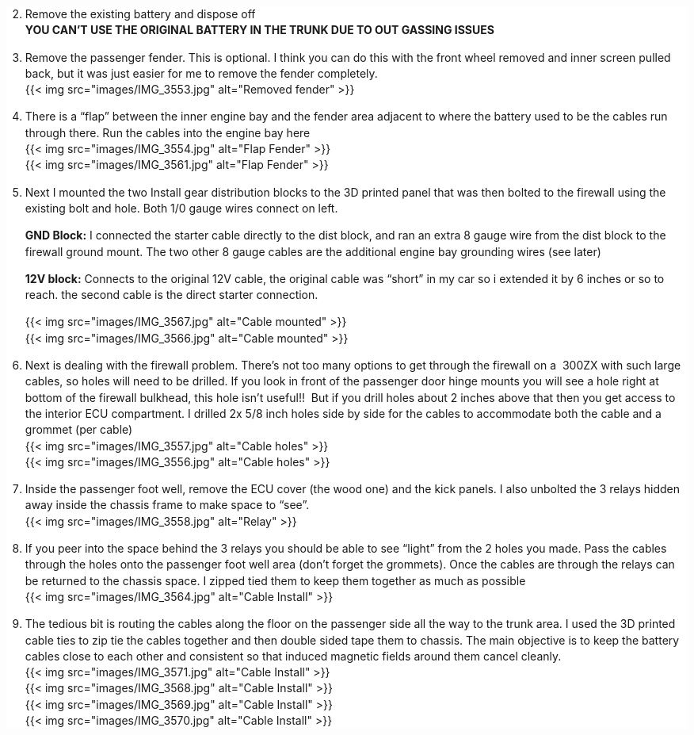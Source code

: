 2.  Remove the existing battery and dispose off  
    **YOU CAN’T USE THE ORIGINAL BATTERY IN THE TRUNK DUE TO OUT GASSING ISSUES**
   
3.  Remove the passenger fender. This is optional. I think you can do this with the front wheel removed and inner screen pulled back, 
    but it was just easier for me to remove the fender completely.    
    {{< img src="images/IMG_3553.jpg" alt="Removed fender" >}}  

4.  There is a “flap” between the inner engine bay and the fender area adjacent to where the battery used to be the cables run through there. Run the cables into the engine bay here    
    {{< img src="images/IMG_3554.jpg" alt="Flap Fender" >}}  
    {{< img src="images/IMG_3561.jpg" alt="Flap Fender" >}}  

5.  Next I mounted the two Install gear distribution blocks to the 3D printed panel that was then bolted to the firewall using the existing bolt and hole. Both 1/0 gauge wires connect on left.  

    **GND Block:** I connected the starter cable directly to the dist block, and ran an extra 8 gauge wire from the dist block to the firewall ground mount. The two other 8 gauge cables are the additional engine bay grounding wires (see later)
     
    **12V block:** Connects to the original 12V cable, the original cable was “short” in my car so i extended it by 6 inches or so to reach. the second cable is the direct starter connection.
      
    {{< img src="images/IMG_3567.jpg" alt="Cable mounted" >}}  
    {{< img src="images/IMG_3566.jpg" alt="Cable mounted" >}}    

6.  Next is dealing with the firewall problem. There’s not too many options to get through the firewall on a  300ZX with such large cables, so holes will need to be drilled. 
    If you look in front of the passenger door hinge mounts you will see a hole right at bottom of the firewall bulkhead, this hole isn’t useful!! 
    But if you drill holes about 2 inches above that then you get access to the interior ECU compartment.
    I drilled 2x 5/8 inch holes side by side for the cables to accommodate both the cable and a grommet (per cable)  
    {{< img src="images/IMG_3557.jpg" alt="Cable holes" >}}  
    {{< img src="images/IMG_3556.jpg" alt="Cable holes" >}}  

7.  Inside the passenger foot well, remove the ECU cover (the wood one) and the kick panels.
    I also unbolted the 3 relays hidden away inside the chassis frame to make space to “see”.  
    {{< img src="images/IMG_3558.jpg" alt="Relay" >}}

8.  If you peer into the space behind the 3 relays you should be able to see “light” from the 2 holes you made. 
    Pass the cables through the holes onto the passenger foot well area (don’t forget the grommets).
    Once the cables are through the relays can be returned to the chassis space. 
    I zipped tied them to keep them together as much as possible  
    {{< img src="images/IMG_3564.jpg" alt="Cable Install" >}}  

9.  The tedious bit is routing the cables along the floor on the passenger side all the way to the trunk area.
    I used the 3D printed cable ties to zip tie the cables together and then double sided tape them to chassis.
    The main objective is to keep the battery cables close to each other and consistent so that induced magnetic fields around them cancel cleanly.  
    {{< img src="images/IMG_3571.jpg" alt="Cable Install" >}}  
    {{< img src="images/IMG_3568.jpg" alt="Cable Install" >}}  
    {{< img src="images/IMG_3569.jpg" alt="Cable Install" >}}  
    {{< img src="images/IMG_3570.jpg" alt="Cable Install" >}}  

